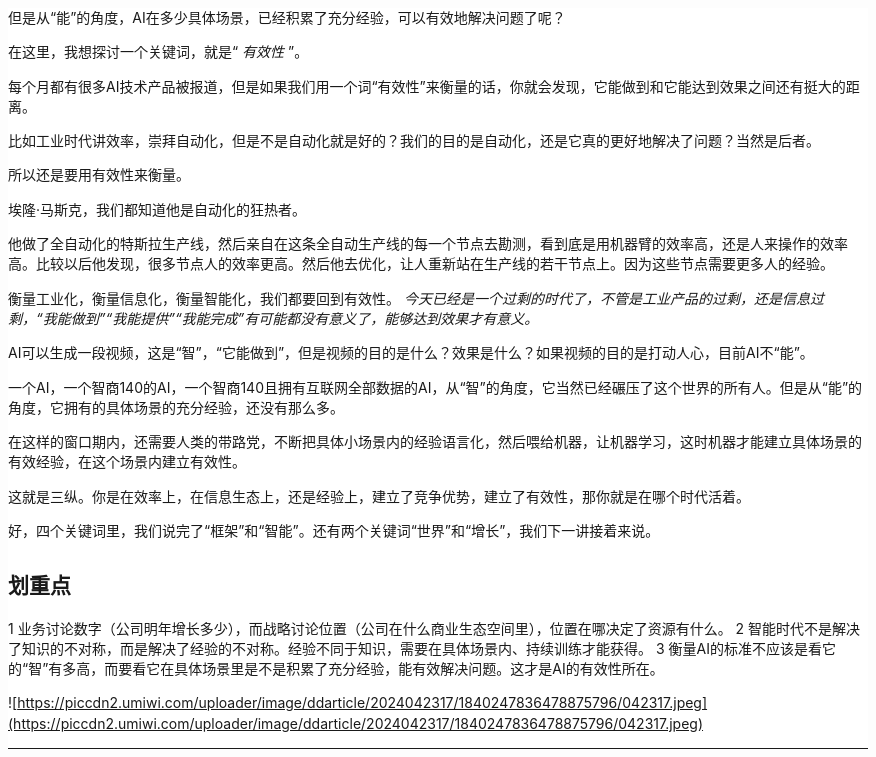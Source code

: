 但是从“能”的角度，AI在多少具体场景，已经积累了充分经验，可以有效地解决问题了呢？

在这里，我想探讨一个关键词，就是“ *有效性* ”。

每个月都有很多AI技术产品被报道，但是如果我们用一个词“有效性”来衡量的话，你就会发现，它能做到和它能达到效果之间还有挺大的距离。

比如工业时代讲效率，崇拜自动化，但是不是自动化就是好的？我们的目的是自动化，还是它真的更好地解决了问题？当然是后者。

所以还是要用有效性来衡量。

埃隆·马斯克，我们都知道他是自动化的狂热者。

他做了全自动化的特斯拉生产线，然后亲自在这条全自动生产线的每一个节点去勘测，看到底是用机器臂的效率高，还是人来操作的效率高。比较以后他发现，很多节点人的效率更高。然后他去优化，让人重新站在生产线的若干节点上。因为这些节点需要更多人的经验。

衡量工业化，衡量信息化，衡量智能化，我们都要回到有效性。 *今天已经是一个过剩的时代了，不管是工业产品的过剩，还是信息过剩，“我能做到”“我能提供”“我能完成”有可能都没有意义了，能够达到效果才有意义。*

AI可以生成一段视频，这是“智”，“它能做到”，但是视频的目的是什么？效果是什么？如果视频的目的是打动人心，目前AI不“能”。

一个AI，一个智商140的AI，一个智商140且拥有互联网全部数据的AI，从“智”的角度，它当然已经碾压了这个世界的所有人。但是从“能”的角度，它拥有的具体场景的充分经验，还没有那么多。

在这样的窗口期内，还需要人类的带路党，不断把具体小场景内的经验语言化，然后喂给机器，让机器学习，这时机器才能建立具体场景的有效经验，在这个场景内建立有效性。

这就是三纵。你是在效率上，在信息生态上，还是经验上，建立了竞争优势，建立了有效性，那你就是在哪个时代活着。

好，四个关键词里，我们说完了“框架”和“智能”。还有两个关键词“世界”和“增长”，我们下一讲接着来说。

## 划重点

1 业务讨论数字（公司明年增长多少），而战略讨论位置（公司在什么商业生态空间里），位置在哪决定了资源有什么。
2 智能时代不是解决了知识的不对称，而是解决了经验的不对称。经验不同于知识，需要在具体场景内、持续训练才能获得。
3 衡量AI的标准不应该是看它的“智”有多高，而要看它在具体场景里是不是积累了充分经验，能有效解决问题。这才是AI的有效性所在。

![https://piccdn2.umiwi.com/uploader/image/ddarticle/2024042317/1840247836478875796/042317.jpeg](https://piccdn2.umiwi.com/uploader/image/ddarticle/2024042317/1840247836478875796/042317.jpeg)

---
